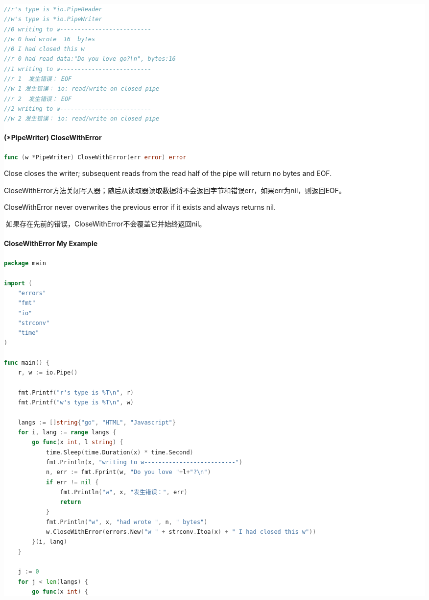 ```go
//r's type is *io.PipeReader
//w's type is *io.PipeWriter
//0 writing to w--------------------------
//w 0 had wrote  16  bytes
//0 I had closed this w
//r 0 had read data:"Do you love go?\n", bytes:16
//1 writing to w--------------------------
//r 1  发生错误： EOF
//w 1 发生错误： io: read/write on closed pipe
//r 2  发生错误： EOF
//2 writing to w--------------------------
//w 2 发生错误： io: read/write on closed pipe
```

#### (*PipeWriter) CloseWithError 

``` go 
func (w *PipeWriter) CloseWithError(err error) error
```

Close closes the writer; subsequent reads from the read half of the pipe will return no bytes and EOF.

​	CloseWithError方法关闭写入器；随后从读取器读取数据将不会返回字节和错误err，如果err为nil，则返回EOF。

CloseWithError never overwrites the previous error if it exists and always returns nil.

​	如果存在先前的错误，CloseWithError不会覆盖它并始终返回nil。

#### CloseWithError My Example

```go
package main

import (
	"errors"
	"fmt"
	"io"
	"strconv"
	"time"
)

func main() {
	r, w := io.Pipe()

	fmt.Printf("r's type is %T\n", r)
	fmt.Printf("w's type is %T\n", w)

	langs := []string{"go", "HTML", "Javascript"}
	for i, lang := range langs {
		go func(x int, l string) {
			time.Sleep(time.Duration(x) * time.Second)
			fmt.Println(x, "writing to w--------------------------")
			n, err := fmt.Fprint(w, "Do you love "+l+"?\n")
			if err != nil {
				fmt.Println("w", x, "发生错误：", err)
				return
			}
			fmt.Println("w", x, "had wrote ", n, " bytes")
			w.CloseWithError(errors.New("w " + strconv.Itoa(x) + " I had closed this w"))
		}(i, lang)
	}

	j := 0
	for j < len(langs) {
		go func(x int) {
```